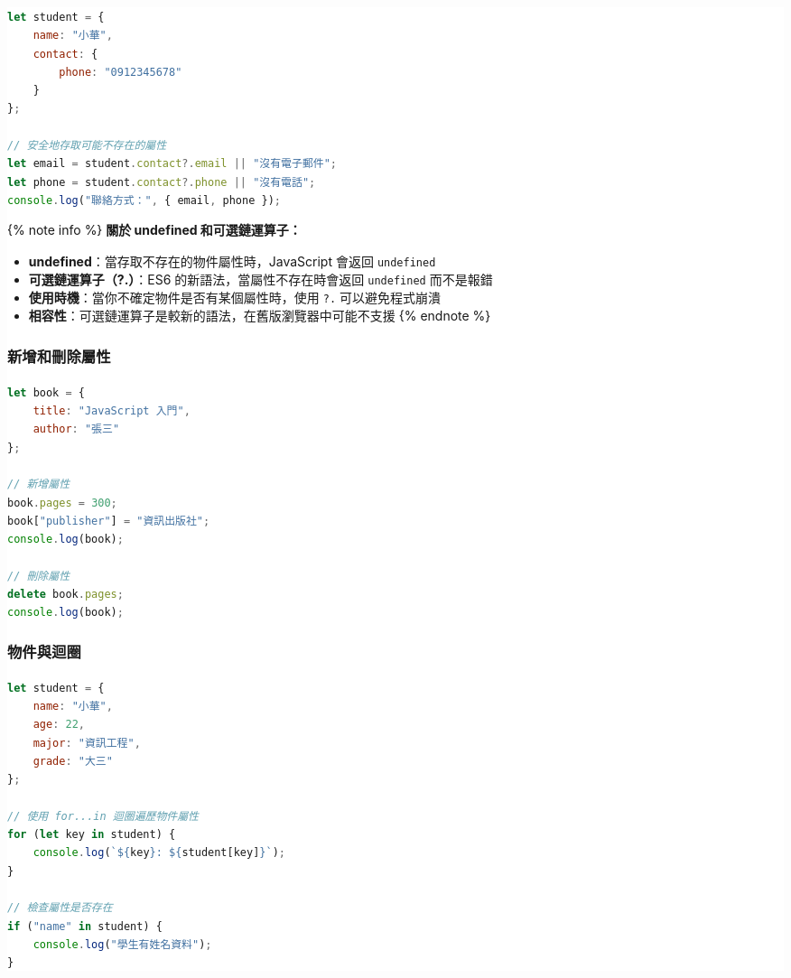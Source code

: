 ```javascript object-safe-access.js
let student = {
    name: "小華",
    contact: {
        phone: "0912345678"
    }
};

// 安全地存取可能不存在的屬性
let email = student.contact?.email || "沒有電子郵件";
let phone = student.contact?.phone || "沒有電話";
console.log("聯絡方式：", { email, phone });
```

{% note info %}
**關於 undefined 和可選鏈運算子：**
- **undefined**：當存取不存在的物件屬性時，JavaScript 會返回 `undefined`
- **可選鏈運算子（?.）**：ES6 的新語法，當屬性不存在時會返回 `undefined` 而不是報錯
- **使用時機**：當你不確定物件是否有某個屬性時，使用 `?.` 可以避免程式崩潰
- **相容性**：可選鏈運算子是較新的語法，在舊版瀏覽器中可能不支援
{% endnote %}

### 新增和刪除屬性

```javascript object-modify.js
let book = {
    title: "JavaScript 入門",
    author: "張三"
};

// 新增屬性
book.pages = 300;
book["publisher"] = "資訊出版社";
console.log(book);

// 刪除屬性
delete book.pages;
console.log(book);
```

### 物件與迴圈

```javascript object-loop.js
let student = {
    name: "小華",
    age: 22,
    major: "資訊工程",
    grade: "大三"
};

// 使用 for...in 迴圈遍歷物件屬性
for (let key in student) {
    console.log(`${key}: ${student[key]}`);
}

// 檢查屬性是否存在
if ("name" in student) {
    console.log("學生有姓名資料");
}
```
